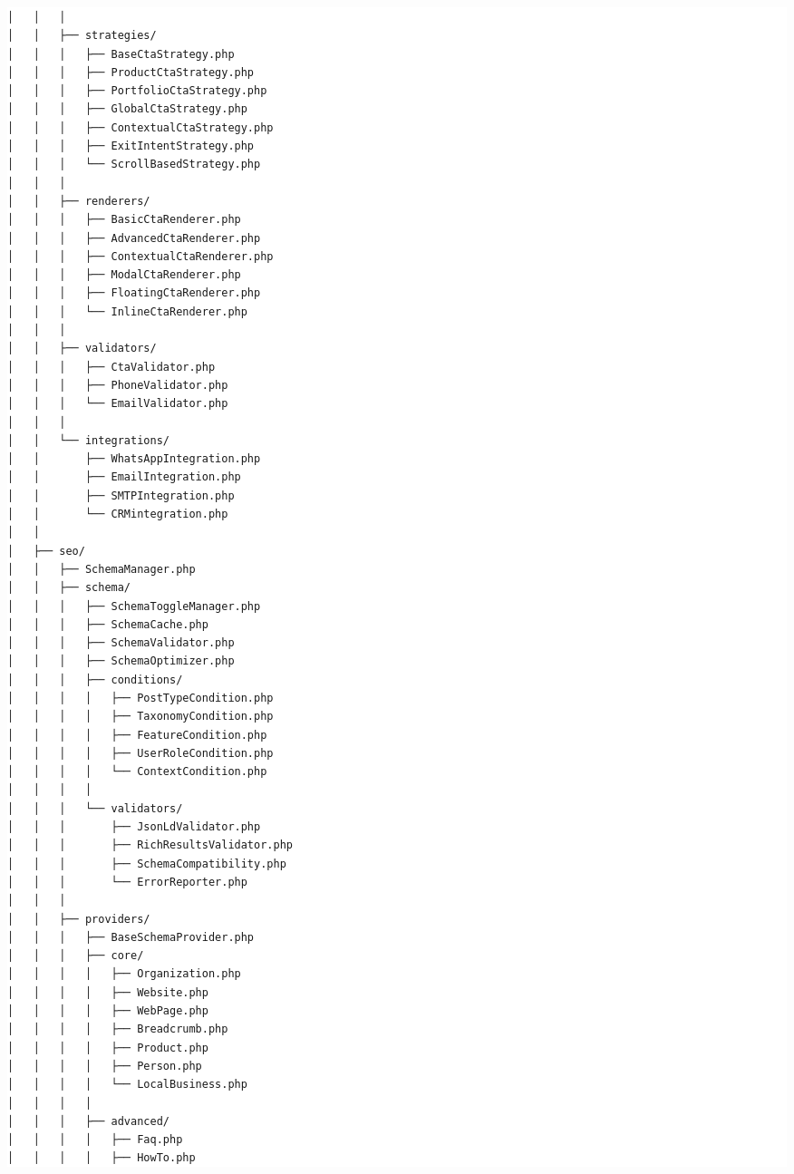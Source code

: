 ```
│   │   │
│   │   ├── strategies/
│   │   │   ├── BaseCtaStrategy.php
│   │   │   ├── ProductCtaStrategy.php
│   │   │   ├── PortfolioCtaStrategy.php
│   │   │   ├── GlobalCtaStrategy.php
│   │   │   ├── ContextualCtaStrategy.php
│   │   │   ├── ExitIntentStrategy.php
│   │   │   └── ScrollBasedStrategy.php
│   │   │
│   │   ├── renderers/
│   │   │   ├── BasicCtaRenderer.php
│   │   │   ├── AdvancedCtaRenderer.php
│   │   │   ├── ContextualCtaRenderer.php
│   │   │   ├── ModalCtaRenderer.php
│   │   │   ├── FloatingCtaRenderer.php
│   │   │   └── InlineCtaRenderer.php
│   │   │
│   │   ├── validators/
│   │   │   ├── CtaValidator.php
│   │   │   ├── PhoneValidator.php
│   │   │   └── EmailValidator.php
│   │   │
│   │   └── integrations/
│   │       ├── WhatsAppIntegration.php
│   │       ├── EmailIntegration.php
│   │       ├── SMTPIntegration.php
│   │       └── CRMintegration.php
│   │
│   ├── seo/
│   │   ├── SchemaManager.php
│   │   ├── schema/
│   │   │   ├── SchemaToggleManager.php
│   │   │   ├── SchemaCache.php
│   │   │   ├── SchemaValidator.php
│   │   │   ├── SchemaOptimizer.php
│   │   │   ├── conditions/
│   │   │   │   ├── PostTypeCondition.php
│   │   │   │   ├── TaxonomyCondition.php
│   │   │   │   ├── FeatureCondition.php
│   │   │   │   ├── UserRoleCondition.php
│   │   │   │   └── ContextCondition.php
│   │   │   │
│   │   │   └── validators/
│   │   │       ├── JsonLdValidator.php
│   │   │       ├── RichResultsValidator.php
│   │   │       ├── SchemaCompatibility.php
│   │   │       └── ErrorReporter.php
│   │   │
│   │   ├── providers/
│   │   │   ├── BaseSchemaProvider.php
│   │   │   ├── core/
│   │   │   │   ├── Organization.php
│   │   │   │   ├── Website.php
│   │   │   │   ├── WebPage.php
│   │   │   │   ├── Breadcrumb.php
│   │   │   │   ├── Product.php
│   │   │   │   ├── Person.php
│   │   │   │   └── LocalBusiness.php
│   │   │   │
│   │   │   ├── advanced/
│   │   │   │   ├── Faq.php
│   │   │   │   ├── HowTo.php
```
